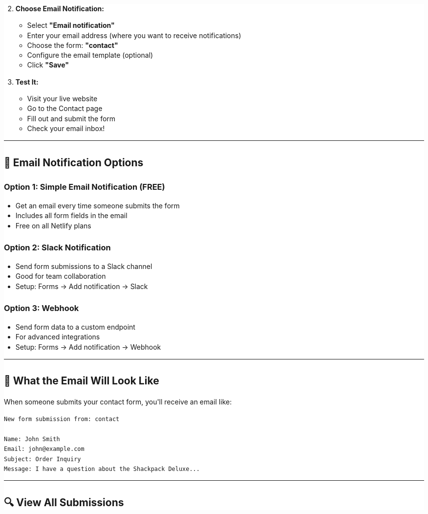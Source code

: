 2. **Choose Email Notification:**
   - Select **"Email notification"**
   - Enter your email address (where you want to receive notifications)
   - Choose the form: **"contact"**
   - Configure the email template (optional)
   - Click **"Save"**

3. **Test It:**
   - Visit your live website
   - Go to the Contact page
   - Fill out and submit the form
   - Check your email inbox!

---

## 📧 Email Notification Options

### Option 1: Simple Email Notification (FREE)
- Get an email every time someone submits the form
- Includes all form fields in the email
- Free on all Netlify plans

### Option 2: Slack Notification
- Send form submissions to a Slack channel
- Good for team collaboration
- Setup: Forms → Add notification → Slack

### Option 3: Webhook
- Send form data to a custom endpoint
- For advanced integrations
- Setup: Forms → Add notification → Webhook

---

## 🎯 What the Email Will Look Like

When someone submits your contact form, you'll receive an email like:

```
New form submission from: contact

Name: John Smith
Email: john@example.com
Subject: Order Inquiry
Message: I have a question about the Shackpack Deluxe...
```

---

## 🔍 View All Submissions
